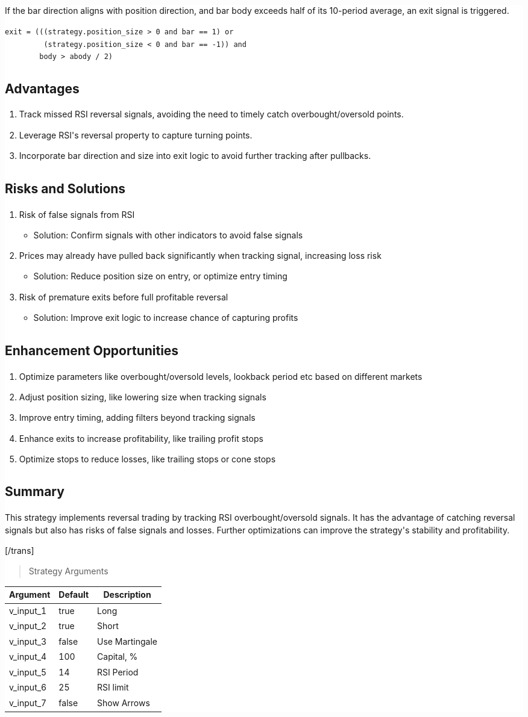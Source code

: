 If the bar direction aligns with position direction, and bar body exceeds half of its 10-period average, an exit signal is triggered.

```pine 
exit = (((strategy.position_size > 0 and bar == 1) or  
         (strategy.position_size < 0 and bar == -1)) and  
        body > abody / 2)
```

## Advantages

1. Track missed RSI reversal signals, avoiding the need to timely catch overbought/oversold points.

2. Leverage RSI's reversal property to capture turning points.

3. Incorporate bar direction and size into exit logic to avoid further tracking after pullbacks.

## Risks and Solutions

1. Risk of false signals from RSI

   - Solution: Confirm signals with other indicators to avoid false signals

2. Prices may already have pulled back significantly when tracking signal, increasing loss risk

   - Solution: Reduce position size on entry, or optimize entry timing

3. Risk of premature exits before full profitable reversal

   - Solution: Improve exit logic to increase chance of capturing profits

## Enhancement Opportunities

1. Optimize parameters like overbought/oversold levels, lookback period etc based on different markets

2. Adjust position sizing, like lowering size when tracking signals

3. Improve entry timing, adding filters beyond tracking signals 

4. Enhance exits to increase profitability, like trailing profit stops

5. Optimize stops to reduce losses, like trailing stops or cone stops
   
## Summary

This strategy implements reversal trading by tracking RSI overbought/oversold signals. It has the advantage of catching reversal signals but also has risks of false signals and losses. Further optimizations can improve the strategy's stability and profitability.

[/trans]

> Strategy Arguments



|Argument|Default|Description|
|----|----|----|
|v_input_1|true|Long|
|v_input_2|true|Short|
|v_input_3|false|Use Martingale|
|v_input_4|100|Capital, %|
|v_input_5|14|RSI Period|
|v_input_6|25|RSI limit|
|v_input_7|false|Show Arrows|